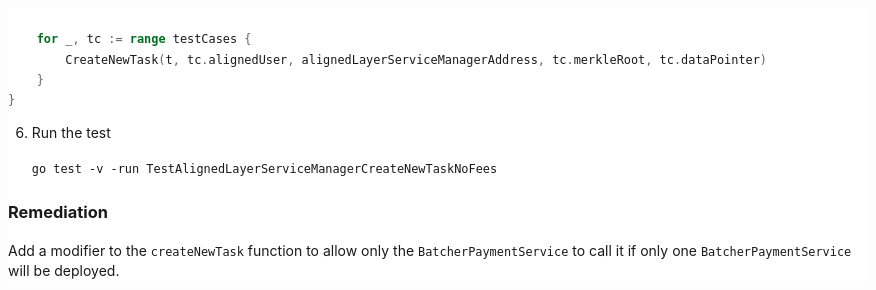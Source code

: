    ```go
   
       for _, tc := range testCases {
           CreateNewTask(t, tc.alignedUser, alignedLayerServiceManagerAddress, tc.merkleRoot, tc.dataPointer)
       }
   }
   ```
6. Run the test
    ```shell
    go test -v -run TestAlignedLayerServiceManagerCreateNewTaskNoFees
    ```

### Remediation

Add a modifier to the `createNewTask` function to allow only the `BatcherPaymentService` to call it if only one
`BatcherPaymentService` will be deployed.